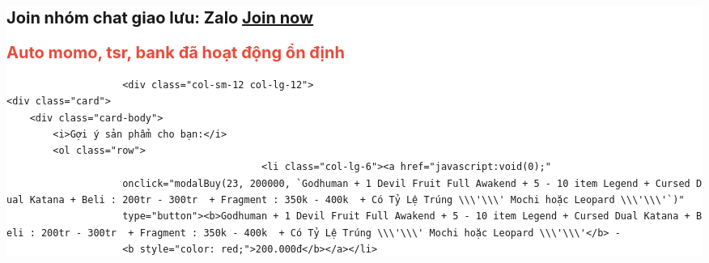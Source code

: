 </script>
<script>
function changeCurrency(id) {
    $.ajax({
        url: "https://bonevn.net/ajaxs/client/changeCurrency.php",
        method: "POST",
        dataType: "JSON",
        data: {
            id: id
        },
        success: function(respone) {
            if (respone.status == 'success') {
                cuteToast({
                    type: "success",
                    message: respone.msg,
                    timer: 5000
                });
                location.reload();
            } else {
                cuteAlert({
                    type: "error",
                    title: "Error",
                    message: respone.msg,
                    buttonText: "Okay"
                });
            }
        },
        error: function() {
            alert(html(response));
            history.back();
        }
    });
}
</script><div class="content-page">
    <div class="container-fluid">
        <div class="row">
            <!--  -->
            <div class="col-lg-12">
                <div class="alert bg-white alert-primary" role="alert">
                    <div class="iq-alert-icon">
                        <i class="ri-alert-line"></i>
                    </div>
                    <div class="iq-alert-text"><p><span style="font-size:20px"><strong>Join nh&oacute;m chat giao lưu: Zalo&nbsp;<a href="https://zalo.me/g/jlfwgl483">Join now</a></strong></span></p>

<p><span style="color:#e74c3c"><span style="font-size:20px"><strong>Auto momo, tsr, bank đ&atilde; hoạt động ổn định</strong></span></span></p>
</div>
                </div>
            </div>

                        <div class="col-sm-12 col-lg-12">
    <div class="card">
        <div class="card-body">
            <i>Gợi ý sản phẩm cho bạn:</i>
            <ol class="row">
                                                <li class="col-lg-6"><a href="javascript:void(0);"
                        onclick="modalBuy(23, 200000, `Godhuman + 1 Devil Fruit Full Awakend + 5 - 10 item Legend + Cursed Dual Katana + Beli : 200tr - 300tr  + Fragment : 350k - 400k  + Có Tỷ Lệ Trúng \\\'\\\' Mochi hoặc Leopard \\\'\\\'`)"
                        type="button"><b>Godhuman + 1 Devil Fruit Full Awakend + 5 - 10 item Legend + Cursed Dual Katana + Beli : 200tr - 300tr  + Fragment : 350k - 400k  + Có Tỷ Lệ Trúng \\\'\\\' Mochi hoặc Leopard \\\'\\\'</b> -
                        <b style="color: red;">200.000đ</b></a></li>